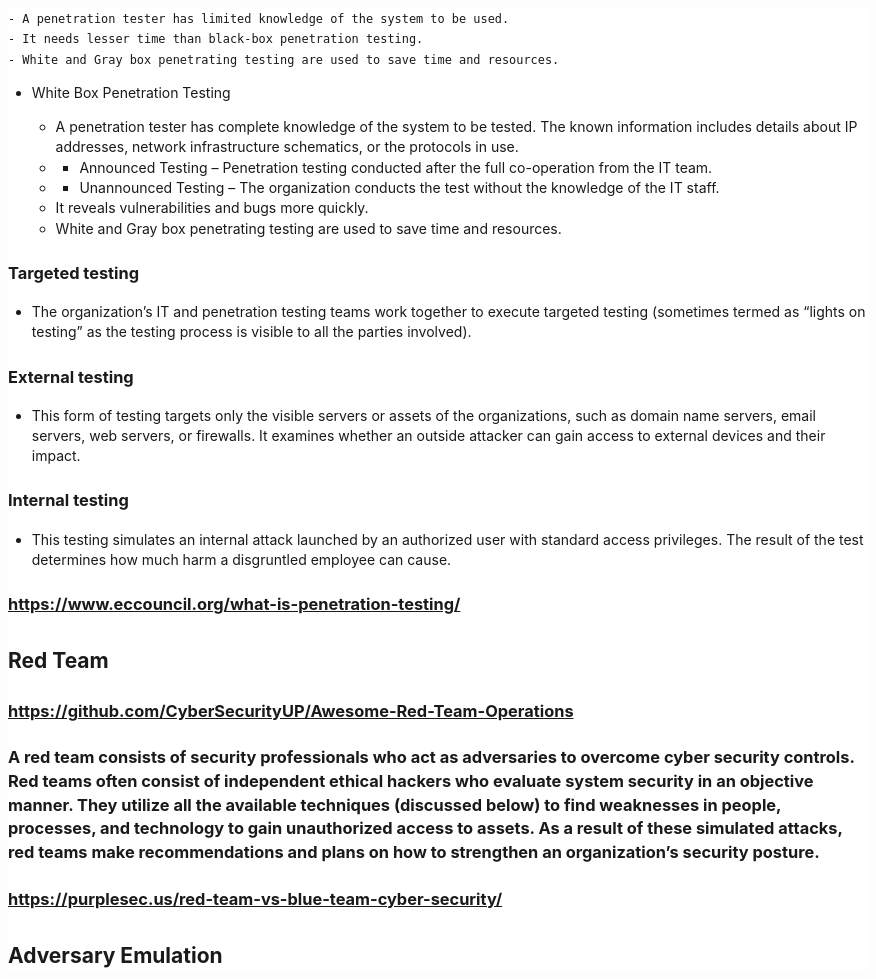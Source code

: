 	- A penetration tester has limited knowledge of the system to be used.
	- It needs lesser time than black-box penetration testing.
	- White and Gray box penetrating testing are used to save time and resources.

- White Box Penetration Testing	

	- A penetration tester has complete knowledge of the system to be tested. The known information includes details about IP addresses, network infrastructure schematics, or the protocols in use.	
	- * Announced Testing – Penetration testing conducted after the full co-operation from the IT team.
	- * Unannounced Testing – The organization conducts the test without the knowledge of the IT staff.
	- It reveals vulnerabilities and bugs more quickly.	
	- White and Gray box penetrating testing are used to save time and resources.

### Targeted testing	

- The organization’s IT and penetration testing teams work together to execute targeted testing (sometimes termed as “lights on testing” as the testing process is visible to all the parties involved).

### External testing	

- This form of testing targets only the visible servers or assets of the organizations, such as domain name servers, email servers, web servers, or firewalls. It examines whether an outside attacker can gain access to external devices and their impact.

### Internal testing	

- This testing simulates an internal attack launched by an authorized user with standard access privileges. The result of the test determines how much harm a disgruntled employee can cause.

### https://www.eccouncil.org/what-is-penetration-testing/

## Red Team

### https://github.com/CyberSecurityUP/Awesome-Red-Team-Operations

### A red team consists of security professionals who act as adversaries to overcome cyber security controls. Red teams often consist of independent ethical hackers who evaluate system security in an objective manner. They utilize all the available techniques (discussed below) to find weaknesses in people, processes, and technology to gain unauthorized access to assets. As a result of these simulated attacks, red teams make recommendations and plans on how to strengthen an organization’s security posture.

### https://purplesec.us/red-team-vs-blue-team-cyber-security/

## Adversary Emulation
